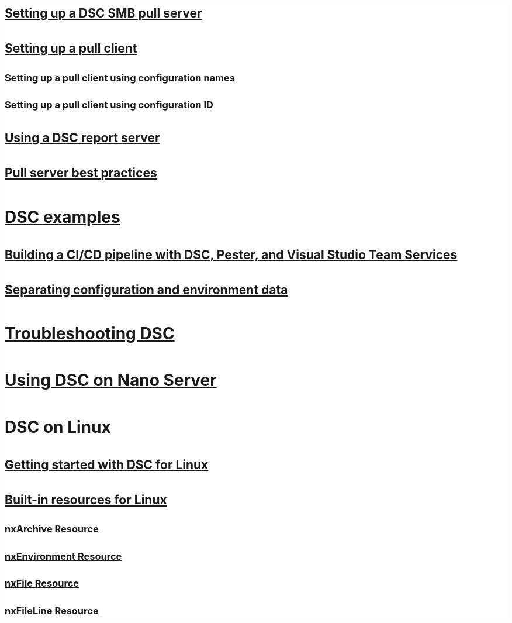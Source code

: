 ## [Setting up a DSC SMB pull server](pullServerSMB.md)

## [Setting up a pull client](pullClient.md)

### [Setting up a pull client using configuration names](pullClientConfigNames.md)

### [Setting up a pull client using configuration ID](pullClientConfigID.md)

## [Using a DSC report server](reportServer.md)

## [Pull server best practices](secureServer.md)

# [DSC examples](dscExamples.md)

## [Building a CI/CD pipeline with DSC, Pester, and Visual Studio Team Services](dscCiCd.md)

## [Separating configuration and environment data](separatingEnvData.md)

# [Troubleshooting DSC](troubleshooting.md)

# [Using DSC on Nano Server](nanoDsc.md)

# DSC on Linux

## [Getting started with DSC for Linux](lnxGettingStarted.md)

## [Built-in resources for Linux](lnxBuiltInResources.md)

### [nxArchive Resource](lnxArchiveResource.md)

### [nxEnvironment Resource](lnxEnvironmentResource.md)

### [nxFile Resource](lnxFileResource.md)

### [nxFileLine Resource](lnxFileLineResource.md)
